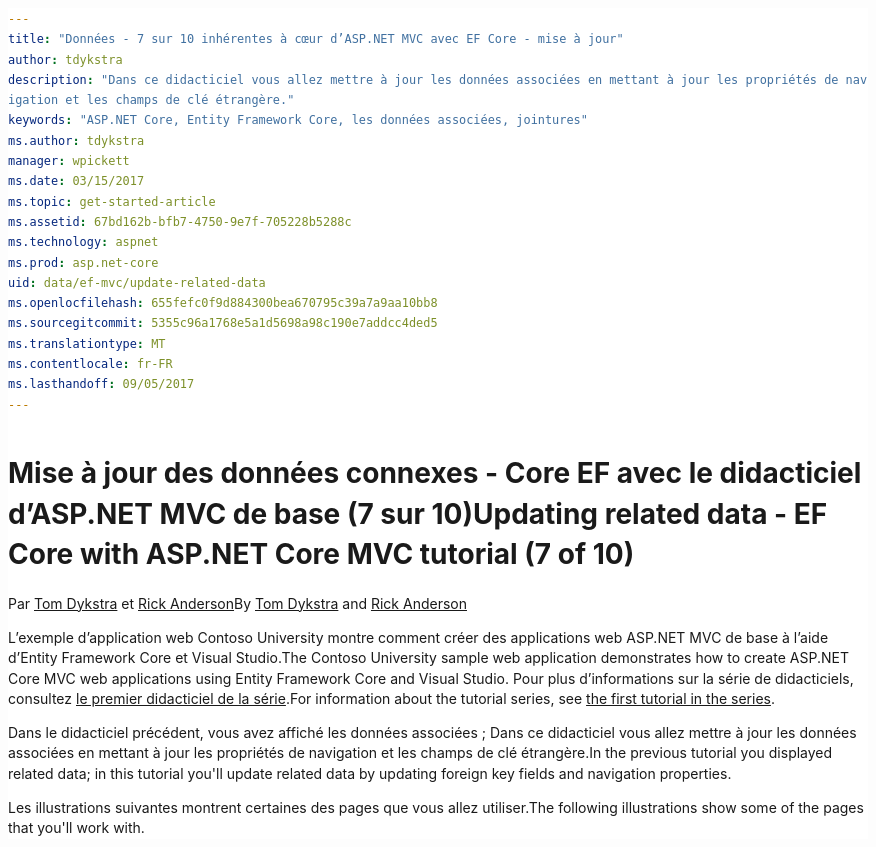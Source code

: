 ```yaml
---
title: "Données - 7 sur 10 inhérentes à cœur d’ASP.NET MVC avec EF Core - mise à jour"
author: tdykstra
description: "Dans ce didacticiel vous allez mettre à jour les données associées en mettant à jour les propriétés de navigation et les champs de clé étrangère."
keywords: "ASP.NET Core, Entity Framework Core, les données associées, jointures"
ms.author: tdykstra
manager: wpickett
ms.date: 03/15/2017
ms.topic: get-started-article
ms.assetid: 67bd162b-bfb7-4750-9e7f-705228b5288c
ms.technology: aspnet
ms.prod: asp.net-core
uid: data/ef-mvc/update-related-data
ms.openlocfilehash: 655fefc0f9d884300bea670795c39a7a9aa10bb8
ms.sourcegitcommit: 5355c96a1768e5a1d5698a98c190e7addcc4ded5
ms.translationtype: MT
ms.contentlocale: fr-FR
ms.lasthandoff: 09/05/2017
---
```

# <a name="updating-related-data---ef-core-with-aspnet-core-mvc-tutorial-7-of-10"></a><span data-ttu-id="57b37-104">Mise à jour des données connexes - Core EF avec le didacticiel d’ASP.NET MVC de base (7 sur 10)</span><span class="sxs-lookup"><span data-stu-id="57b37-104">Updating related data - EF Core with ASP.NET Core MVC tutorial (7 of 10)</span></span>

<span data-ttu-id="57b37-105">Par [Tom Dykstra](https://github.com/tdykstra) et [Rick Anderson](https://twitter.com/RickAndMSFT)</span><span class="sxs-lookup"><span data-stu-id="57b37-105">By [Tom Dykstra](https://github.com/tdykstra) and [Rick Anderson](https://twitter.com/RickAndMSFT)</span></span>

<span data-ttu-id="57b37-106">L’exemple d’application web Contoso University montre comment créer des applications web ASP.NET MVC de base à l’aide d’Entity Framework Core et Visual Studio.</span><span class="sxs-lookup"><span data-stu-id="57b37-106">The Contoso University sample web application demonstrates how to create ASP.NET Core MVC web applications using Entity Framework Core and Visual Studio.</span></span> <span data-ttu-id="57b37-107">Pour plus d’informations sur la série de didacticiels, consultez [le premier didacticiel de la série](intro.md).</span><span class="sxs-lookup"><span data-stu-id="57b37-107">For information about the tutorial series, see [the first tutorial in the series](intro.md).</span></span>

<span data-ttu-id="57b37-108">Dans le didacticiel précédent, vous avez affiché les données associées ; Dans ce didacticiel vous allez mettre à jour les données associées en mettant à jour les propriétés de navigation et les champs de clé étrangère.</span><span class="sxs-lookup"><span data-stu-id="57b37-108">In the previous tutorial you displayed related data; in this tutorial you'll update related data by updating foreign key fields and navigation properties.</span></span>

<span data-ttu-id="57b37-109">Les illustrations suivantes montrent certaines des pages que vous allez utiliser.</span><span class="sxs-lookup"><span data-stu-id="57b37-109">The following illustrations show some of the pages that you'll work with.</span></span>
